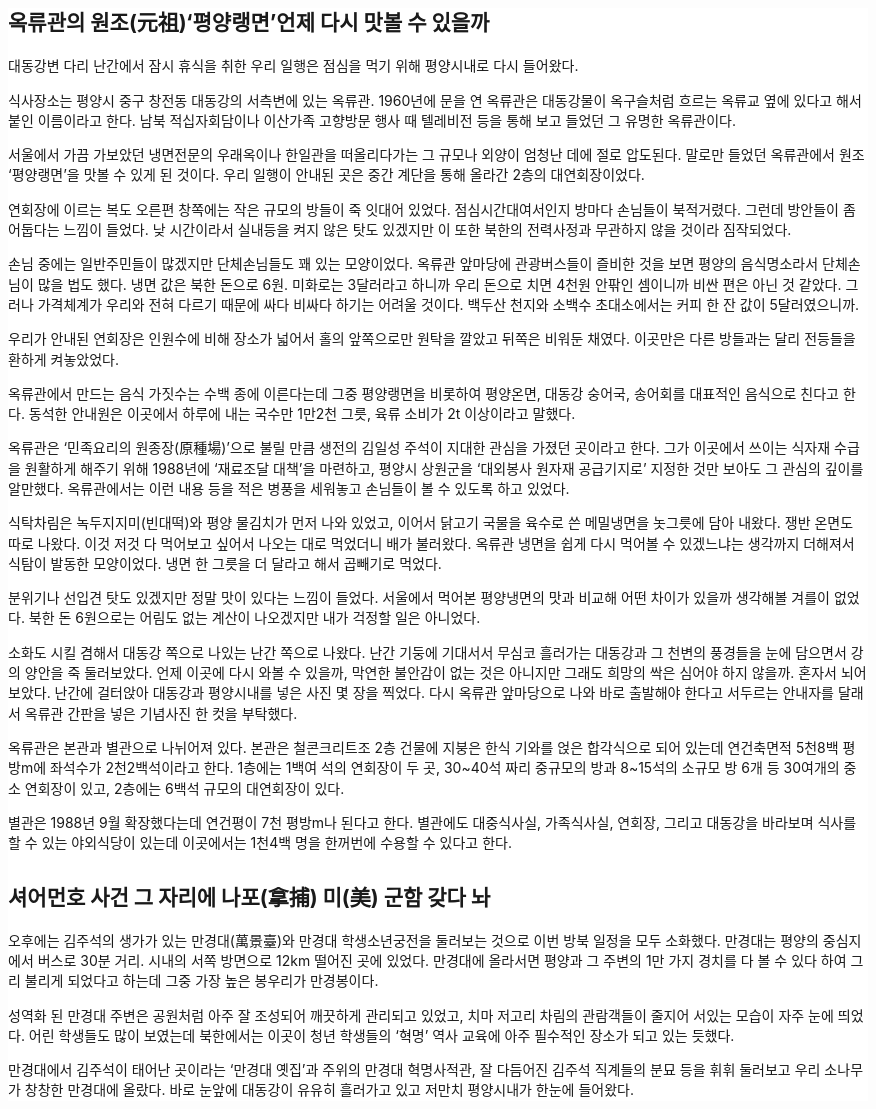 
<h2 id="taste">
옥류관의 원조(元祖)‘평양랭면’언제 다시 맛볼 수 있을까
</h2>

대동강변 다리 난간에서 잠시 휴식을 취한 우리 일행은 점심을 먹기 위해 평양시내로 다시 들어왔다.

식사장소는 평양시 중구 창전동 대동강의 서측변에 있는 옥류관. 1960년에 문을 연 옥류관은 대동강물이 옥구슬처럼 흐르는 옥류교 옆에 있다고 해서 붙인 이름이라고 한다. 남북 적십자회담이나 이산가족 고향방문 행사 때 텔레비전 등을 통해 보고 들었던 그 유명한 옥류관이다.

서울에서 가끔 가보았던 냉면전문의 우래옥이나 한일관을 떠올리다가는 그 규모나 외양이 엄청난 데에 절로 압도된다. 말로만 들었던 옥류관에서 원조 ‘평양랭면’을 맛볼 수 있게 된 것이다. 우리 일행이 안내된 곳은 중간 계단을 통해 올라간 2층의 대연회장이었다.

연회장에 이르는 복도 오른편 창쪽에는 작은 규모의 방들이 죽 잇대어 있었다. 점심시간대여서인지 방마다 손님들이 북적거렸다. 그런데 방안들이 좀 어둡다는 느낌이 들었다. 낮 시간이라서 실내등을 켜지 않은 탓도 있겠지만 이 또한 북한의 전력사정과 무관하지 않을 것이라 짐작되었다.

손님 중에는 일반주민들이 많겠지만 단체손님들도 꽤 있는 모양이었다. 옥류관 앞마당에 관광버스들이 즐비한 것을 보면 평양의 음식명소라서 단체손님이 많을 법도 했다. 냉면 값은 북한 돈으로 6원. 미화로는 3달러라고 하니까 우리 돈으로 치면 4천원 안팎인 셈이니까 비싼 편은 아닌 것 같았다. 그러나 가격체계가 우리와 전혀 다르기 때문에 싸다 비싸다 하기는 어려울 것이다. 백두산 천지와 소백수 초대소에서는 커피 한 잔 값이 5달러였으니까.

우리가 안내된 연회장은 인원수에 비해 장소가 넓어서 홀의 앞쪽으로만 원탁을 깔았고 뒤쪽은 비워둔 채였다. 이곳만은 다른 방들과는 달리 전등들을 환하게 켜놓았었다.

옥류관에서 만드는 음식 가짓수는 수백 종에 이른다는데 그중 평양랭면을 비롯하여 평양온면, 대동강 숭어국, 송어회를 대표적인 음식으로 친다고 한다. 동석한 안내원은 이곳에서 하루에 내는 국수만 1만2천 그릇, 육류 소비가 2t 이상이라고 말했다.

옥류관은 ‘민족요리의 원종장(原種場)’으로 불릴 만큼 생전의 김일성 주석이 지대한 관심을 가졌던 곳이라고 한다. 그가 이곳에서 쓰이는 식자재 수급을 원활하게 해주기 위해 1988년에 ‘재료조달 대책’을 마련하고, 평양시 상원군을 ‘대외봉사 원자재 공급기지로’ 지정한 것만 보아도 그 관심의 깊이를 알만했다. 옥류관에서는 이런 내용 등을 적은 병풍을 세워놓고 손님들이 볼 수 있도록 하고 있었다.

식탁차림은 녹두지지미(빈대떡)와 평양 물김치가 먼저 나와 있었고, 이어서 닭고기 국물을 육수로 쓴 메밀냉면을 놋그릇에 담아 내왔다. 쟁반 온면도 따로 나왔다. 이것 저것 다 먹어보고 싶어서 나오는 대로 먹었더니 배가 불러왔다. 옥류관 냉면을 쉽게 다시 먹어볼 수 있겠느냐는 생각까지 더해져서 식탐이 발동한 모양이었다. 냉면 한 그릇을 더 달라고 해서 곱빼기로 먹었다.

분위기나 선입견 탓도 있겠지만 정말 맛이 있다는 느낌이 들었다. 서울에서 먹어본 평양냉면의 맛과 비교해 어떤 차이가 있을까 생각해볼 겨를이 없었다. 북한 돈 6원으로는 어림도 없는 계산이 나오겠지만 내가 걱정할 일은 아니었다.

소화도 시킬 겸해서 대동강 쪽으로 나있는 난간 쪽으로 나왔다. 난간 기둥에 기대서서 무심코 흘러가는 대동강과 그 천변의 풍경들을 눈에 담으면서 강의 양안을 죽 둘러보았다. 언제 이곳에 다시 와볼 수 있을까, 막연한 불안감이 없는 것은 아니지만 그래도 희망의 싹은 심어야 하지 않을까. 혼자서 뇌어 보았다. 난간에 걸터앉아 대동강과 평양시내를 넣은 사진 몇 장을 찍었다. 다시 옥류관 앞마당으로 나와 바로 출발해야 한다고 서두르는 안내자를 달래서 옥류관 간판을 넣은 기념사진 한 컷을 부탁했다.

옥류관은 본관과 별관으로 나뉘어져 있다. 본관은 철콘크리트조 2층 건물에 지붕은 한식 기와를 얹은 합각식으로 되어 있는데 연건축면적 5천8백 평방m에 좌석수가 2천2백석이라고 한다. 1층에는 1백여 석의 연회장이 두 곳, 30~40석 짜리 중규모의 방과 8~15석의 소규모 방 6개 등 30여개의 중소 연회장이 있고, 2층에는 6백석 규모의 대연회장이 있다.

별관은 1988년 9월 확장했다는데 연건평이 7천 평방m나 된다고 한다. 별관에도 대중식사실, 가족식사실, 연회장, 그리고 대동강을 바라보며 식사를 할 수 있는 야외식당이 있는데 이곳에서는 1천4백 명을 한꺼번에 수용할 수 있다고 한다.


<h2 id="amaerica">
셔어먼호 사건 그 자리에 나포(拿捕) 미(美) 군함 갖다 놔
</h2>

오후에는 김주석의 생가가 있는 만경대(萬景臺)와 만경대 학생소년궁전을 둘러보는 것으로 이번 방북 일정을 모두 소화했다. 만경대는 평양의 중심지에서 버스로 30분 거리. 시내의 서쪽 방면으로 12km 떨어진 곳에 있었다. 만경대에 올라서면 평양과 그 주변의 1만 가지 경치를 다 볼 수 있다 하여 그리 불리게 되었다고 하는데 그중 가장 높은 봉우리가 만경봉이다.

성역화 된 만경대 주변은 공원처럼 아주 잘 조성되어 깨끗하게 관리되고 있었고, 치마 저고리 차림의 관람객들이 줄지어 서있는 모습이 자주 눈에 띄었다. 어린 학생들도 많이 보였는데 북한에서는 이곳이 청년 학생들의 ‘혁명’ 역사 교육에 아주 필수적인 장소가 되고 있는 듯했다.

만경대에서 김주석이 태어난 곳이라는 ‘만경대 옛집’과 주위의 만경대 혁명사적관, 잘 다듬어진 김주석 직계들의 분묘 등을 휘휘 둘러보고 우리 소나무가 창창한 만경대에 올랐다. 바로 눈앞에 대동강이 유유히 흘러가고 있고 저만치 평양시내가 한눈에 들어왔다.
